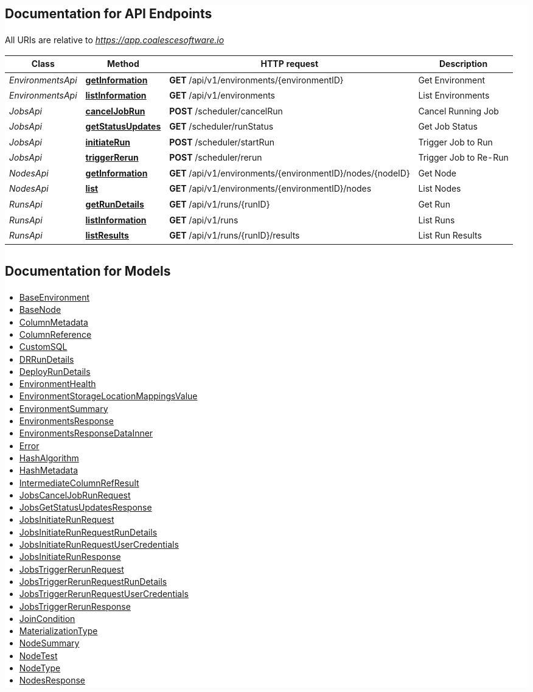 ## Documentation for API Endpoints

All URIs are relative to *https://app.coalescesoftware.io*

Class | Method | HTTP request | Description
------------ | ------------- | ------------- | -------------
*EnvironmentsApi* | [**getInformation**](docs/EnvironmentsApi.md#getInformation) | **GET** /api/v1/environments/{environmentID} | Get Environment
*EnvironmentsApi* | [**listInformation**](docs/EnvironmentsApi.md#listInformation) | **GET** /api/v1/environments | List Environments
*JobsApi* | [**cancelJobRun**](docs/JobsApi.md#cancelJobRun) | **POST** /scheduler/cancelRun | Cancel Running Job
*JobsApi* | [**getStatusUpdates**](docs/JobsApi.md#getStatusUpdates) | **GET** /scheduler/runStatus | Get Job Status
*JobsApi* | [**initiateRun**](docs/JobsApi.md#initiateRun) | **POST** /scheduler/startRun | Trigger Job to Run
*JobsApi* | [**triggerRerun**](docs/JobsApi.md#triggerRerun) | **POST** /scheduler/rerun | Trigger Job to Re-Run
*NodesApi* | [**getInformation**](docs/NodesApi.md#getInformation) | **GET** /api/v1/environments/{environmentID}/nodes/{nodeID} | Get Node
*NodesApi* | [**list**](docs/NodesApi.md#list) | **GET** /api/v1/environments/{environmentID}/nodes | List Nodes
*RunsApi* | [**getRunDetails**](docs/RunsApi.md#getRunDetails) | **GET** /api/v1/runs/{runID} | Get Run
*RunsApi* | [**listInformation**](docs/RunsApi.md#listInformation) | **GET** /api/v1/runs | List Runs
*RunsApi* | [**listResults**](docs/RunsApi.md#listResults) | **GET** /api/v1/runs/{runID}/results | List Run Results


## Documentation for Models

 - [BaseEnvironment](docs/BaseEnvironment.md)
 - [BaseNode](docs/BaseNode.md)
 - [ColumnMetadata](docs/ColumnMetadata.md)
 - [ColumnReference](docs/ColumnReference.md)
 - [CustomSQL](docs/CustomSQL.md)
 - [DRRunDetails](docs/DRRunDetails.md)
 - [DeployRunDetails](docs/DeployRunDetails.md)
 - [EnvironmentHealth](docs/EnvironmentHealth.md)
 - [EnvironmentStorageLocationMappingsValue](docs/EnvironmentStorageLocationMappingsValue.md)
 - [EnvironmentSummary](docs/EnvironmentSummary.md)
 - [EnvironmentsResponse](docs/EnvironmentsResponse.md)
 - [EnvironmentsResponseDataInner](docs/EnvironmentsResponseDataInner.md)
 - [Error](docs/Error.md)
 - [HashAlgorithm](docs/HashAlgorithm.md)
 - [HashMetadata](docs/HashMetadata.md)
 - [IntermediateColumnRefResult](docs/IntermediateColumnRefResult.md)
 - [JobsCancelJobRunRequest](docs/JobsCancelJobRunRequest.md)
 - [JobsGetStatusUpdatesResponse](docs/JobsGetStatusUpdatesResponse.md)
 - [JobsInitiateRunRequest](docs/JobsInitiateRunRequest.md)
 - [JobsInitiateRunRequestRunDetails](docs/JobsInitiateRunRequestRunDetails.md)
 - [JobsInitiateRunRequestUserCredentials](docs/JobsInitiateRunRequestUserCredentials.md)
 - [JobsInitiateRunResponse](docs/JobsInitiateRunResponse.md)
 - [JobsTriggerRerunRequest](docs/JobsTriggerRerunRequest.md)
 - [JobsTriggerRerunRequestRunDetails](docs/JobsTriggerRerunRequestRunDetails.md)
 - [JobsTriggerRerunRequestUserCredentials](docs/JobsTriggerRerunRequestUserCredentials.md)
 - [JobsTriggerRerunResponse](docs/JobsTriggerRerunResponse.md)
 - [JoinCondition](docs/JoinCondition.md)
 - [MaterializationType](docs/MaterializationType.md)
 - [NodeSummary](docs/NodeSummary.md)
 - [NodeTest](docs/NodeTest.md)
 - [NodeType](docs/NodeType.md)
 - [NodesResponse](docs/NodesResponse.md)